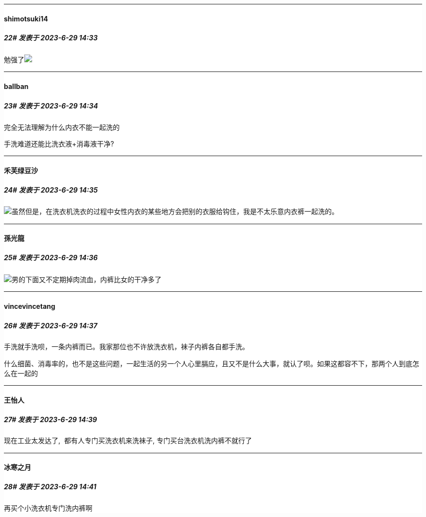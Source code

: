 *****

####  shimotsuki14  
##### 22#       发表于 2023-6-29 14:33

勉强了<img src="https://static.saraba1st.com/image/smiley/face2017/053.png" referrerpolicy="no-referrer">

*****

####  ballban  
##### 23#       发表于 2023-6-29 14:34

完全无法理解为什么内衣不能一起洗的

手洗难道还能比洗衣液+消毒液干净?

*****

####  禾芙绿豆沙  
##### 24#       发表于 2023-6-29 14:35

<img src="https://static.saraba1st.com/image/smiley/face2017/003.png" referrerpolicy="no-referrer">虽然但是，在洗衣机洗衣的过程中女性内衣的某些地方会把别的衣服给钩住，我是不太乐意内衣裤一起洗的。

*****

####  孫光龍  
##### 25#       发表于 2023-6-29 14:36

<img src="https://static.saraba1st.com/image/smiley/face2017/037.png" referrerpolicy="no-referrer">男的下面又不定期掉肉流血，内裤比女的干净多了

*****

####  vincevincetang  
##### 26#       发表于 2023-6-29 14:37

手洗就手洗呗，一条内裤而已。我家那位也不许放洗衣机，袜子内裤各自都手洗。

什么细菌、消毒率的，也不是这些问题，一起生活的另一个人心里膈应，且又不是什么大事，就认了呗。如果这都容不下，那两个人到底怎么在一起的

*****

####  王怡人  
##### 27#       发表于 2023-6-29 14:39

现在工业太发达了,  都有人专门买洗衣机来洗袜子, 专门买台洗衣机洗内裤不就行了

*****

####  冰寒之月  
##### 28#       发表于 2023-6-29 14:41

再买个小洗衣机专门洗内裤啊
